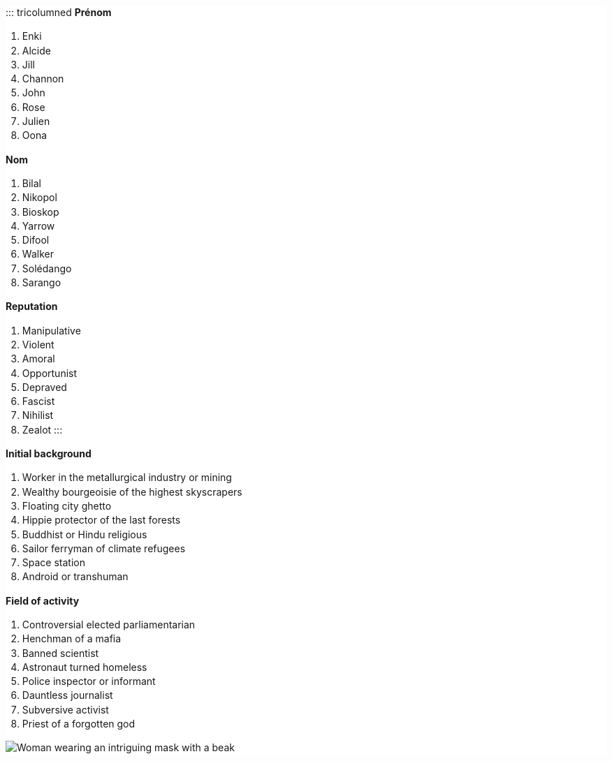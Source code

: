 ::: tricolumned
**Prénom**
1. Enki
2. Alcide
3. Jill
4. Channon
5. John
6. Rose
7. Julien
8. Oona

**Nom**
1. Bilal
2. Nikopol
3. Bioskop
4. Yarrow
5. Difool
6. Walker
7. Solédango
8. Sarango

**Reputation**
1. Manipulative
2. Violent
3. Amoral
4. Opportunist
5. Depraved
6. Fascist
7. Nihilist
8. Zealot
:::

**Initial background**
1. Worker in the metallurgical industry or mining
2. Wealthy bourgeoisie of the highest skyscrapers
3. Floating city ghetto
4. Hippie protector of the last forests
5. Buddhist or Hindu religious
6. Sailor ferryman of climate refugees
7. Space station
8. Android or transhuman

**Field of activity**
1. Controversial elected parliamentarian
2. Henchman of a mafia
3. Banned scientist
4. Astronaut turned homeless
5. Police inspector or informant
6. Dauntless journalist
7. Subversive activist
8. Priest of a forgotten god

![Woman wearing an intriguing mask with a beak](img/the_gulls_cyberpunk_by_dumaker_d1p4yqe-pre.jpg)
